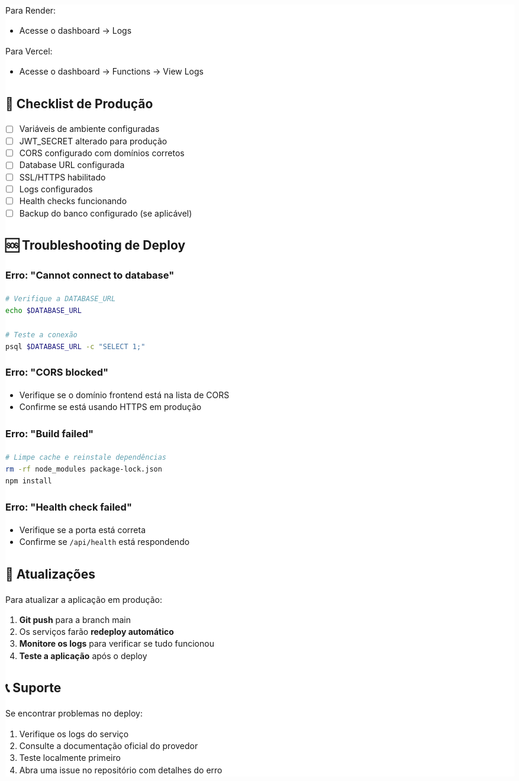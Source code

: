 Para Render:
- Acesse o dashboard → Logs

Para Vercel:
- Acesse o dashboard → Functions → View Logs

## 🚨 Checklist de Produção

- [ ] Variáveis de ambiente configuradas
- [ ] JWT_SECRET alterado para produção
- [ ] CORS configurado com domínios corretos
- [ ] Database URL configurada
- [ ] SSL/HTTPS habilitado
- [ ] Logs configurados
- [ ] Health checks funcionando
- [ ] Backup do banco configurado (se aplicável)

## 🆘 Troubleshooting de Deploy

### Erro: "Cannot connect to database"
```bash
# Verifique a DATABASE_URL
echo $DATABASE_URL

# Teste a conexão
psql $DATABASE_URL -c "SELECT 1;"
```

### Erro: "CORS blocked"
- Verifique se o domínio frontend está na lista de CORS
- Confirme se está usando HTTPS em produção

### Erro: "Build failed"
```bash
# Limpe cache e reinstale dependências
rm -rf node_modules package-lock.json
npm install
```

### Erro: "Health check failed"
- Verifique se a porta está correta
- Confirme se `/api/health` está respondendo

## 🔄 Atualizações

Para atualizar a aplicação em produção:

1. **Git push** para a branch main
2. Os serviços farão **redeploy automático**
3. **Monitore os logs** para verificar se tudo funcionou
4. **Teste a aplicação** após o deploy

## 📞 Suporte

Se encontrar problemas no deploy:

1. Verifique os logs do serviço
2. Consulte a documentação oficial do provedor
3. Teste localmente primeiro
4. Abra uma issue no repositório com detalhes do erro
